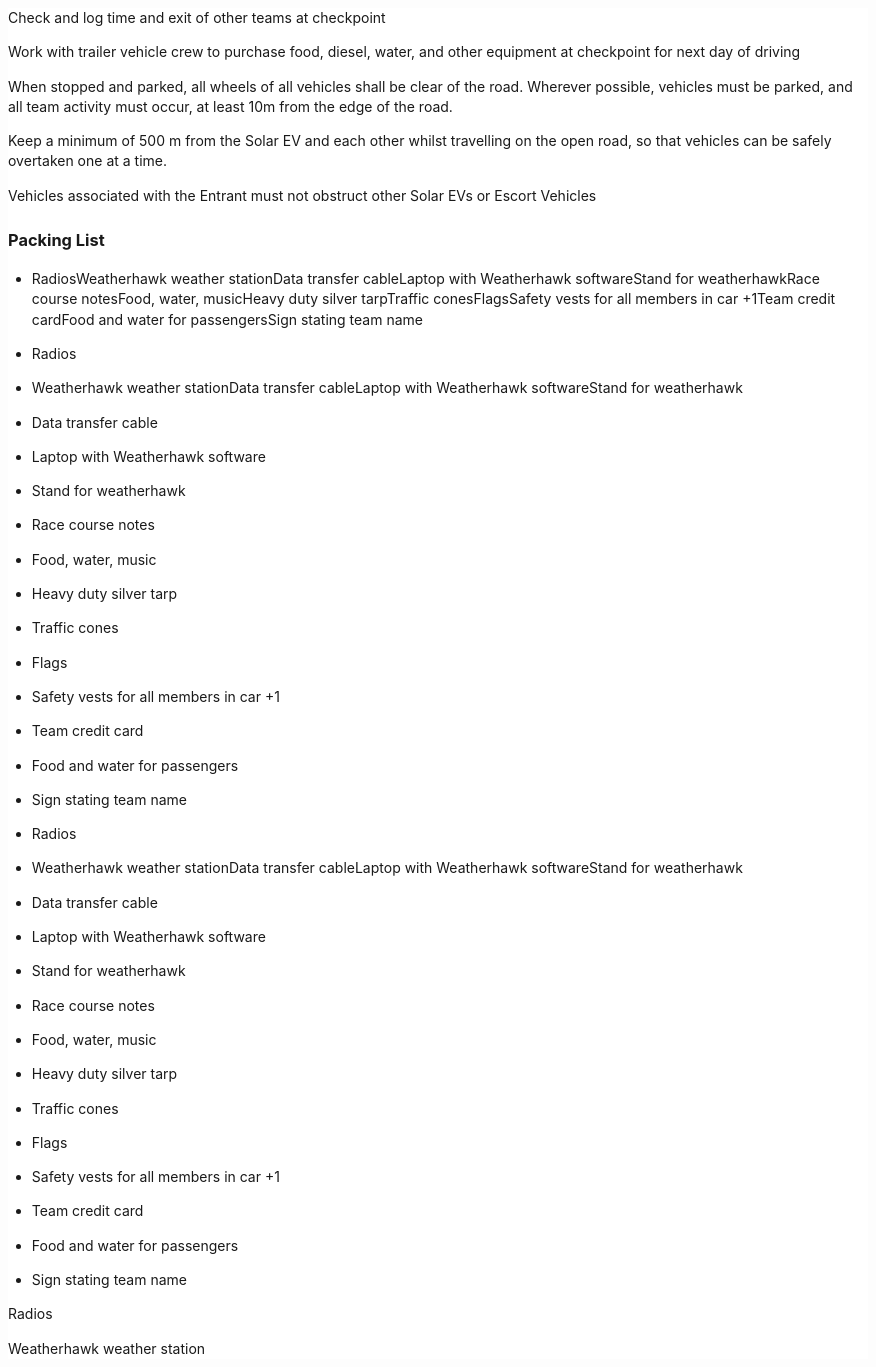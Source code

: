 Check and log time and exit of other teams at checkpoint

Work with trailer vehicle crew to purchase food, diesel, water, and other equipment at checkpoint for next day of driving

When stopped and parked, all wheels of all vehicles shall be clear of the road. Wherever possible, vehicles must be parked, and all team activity must occur, at least 10m from the edge of the road.

Keep a minimum of 500 m from the Solar EV and each other whilst travelling on the open road, so that vehicles can be safely overtaken one at a time.

Vehicles associated with the Entrant must not obstruct other Solar EVs or Escort Vehicles

### Packing List

[](#h.jsyjyl9ltb04)

* RadiosWeatherhawk weather stationData transfer cableLaptop with Weatherhawk softwareStand for weatherhawkRace course notesFood, water, musicHeavy duty silver tarpTraffic conesFlagsSafety vests for all members in car +1Team credit cardFood and water for passengersSign stating team name
* Radios
* Weatherhawk weather stationData transfer cableLaptop with Weatherhawk softwareStand for weatherhawk
* Data transfer cable
* Laptop with Weatherhawk software
* Stand for weatherhawk
* Race course notes
* Food, water, music
* Heavy duty silver tarp
* Traffic cones
* Flags
* Safety vests for all members in car +1
* Team credit card
* Food and water for passengers
* Sign stating team name

* Radios
* Weatherhawk weather stationData transfer cableLaptop with Weatherhawk softwareStand for weatherhawk
* Data transfer cable
* Laptop with Weatherhawk software
* Stand for weatherhawk
* Race course notes
* Food, water, music
* Heavy duty silver tarp
* Traffic cones
* Flags
* Safety vests for all members in car +1
* Team credit card
* Food and water for passengers
* Sign stating team name

Radios

Weatherhawk weather station
